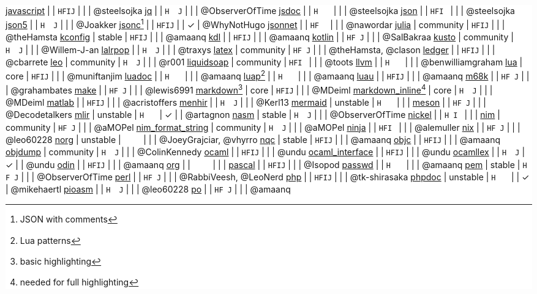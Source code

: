 [javascript](https://github.com/tree-sitter/tree-sitter-javascript) |  | `HFIJ` |  |  | @steelsojka
[jq](https://github.com/flurie/tree-sitter-jq) |  | `H  J` |  |  | @ObserverOfTime
[jsdoc](https://github.com/tree-sitter/tree-sitter-jsdoc) |  | `H   ` |  |  | @steelsojka
[json](https://github.com/tree-sitter/tree-sitter-json) |  | `HFI ` |  |  | @steelsojka
[json5](https://github.com/Joakker/tree-sitter-json5) |  | `H  J` |  |  | @Joakker
[jsonc](https://gitlab.com/WhyNotHugo/tree-sitter-jsonc.git)[^jsonc] |  | `HFIJ` |  | ✓ | @WhyNotHugo
[jsonnet](https://github.com/sourcegraph/tree-sitter-jsonnet) |  | `HF  ` |  |  | @nawordar
[julia](https://github.com/tree-sitter/tree-sitter-julia) | community | `HFIJ` |  |  | @theHamsta
[kconfig](https://github.com/amaanq/tree-sitter-kconfig) | stable | `HFIJ` |  |  | @amaanq
[kdl](https://github.com/amaanq/tree-sitter-kdl) |  | `HFIJ` |  |  | @amaanq
[kotlin](https://github.com/fwcd/tree-sitter-kotlin) |  | `HF J` |  |  | @SalBakraa
[kusto](https://github.com/Willem-J-an/tree-sitter-kusto) | community | `H  J` |  |  | @Willem-J-an
[lalrpop](https://github.com/traxys/tree-sitter-lalrpop) |  | `H  J` |  |  | @traxys
[latex](https://github.com/latex-lsp/tree-sitter-latex) | community | `HF J` |  |  | @theHamsta, @clason
[ledger](https://github.com/cbarrete/tree-sitter-ledger) |  | `HFIJ` |  |  | @cbarrete
[leo](https://github.com/r001/tree-sitter-leo) | community | `H  J` |  |  | @r001
[liquidsoap](https://github.com/savonet/tree-sitter-liquidsoap) | community | `HFI ` |  |  | @toots
[llvm](https://github.com/benwilliamgraham/tree-sitter-llvm) |  | `H   ` |  |  | @benwilliamgraham
[lua](https://github.com/MunifTanjim/tree-sitter-lua) | core | `HFIJ` |  |  | @muniftanjim
[luadoc](https://github.com/amaanq/tree-sitter-luadoc) |  | `H   ` |  |  | @amaanq
[luap](https://github.com/amaanq/tree-sitter-luap)[^luap] |  | `H   ` |  |  | @amaanq
[luau](https://github.com/amaanq/tree-sitter-luau) |  | `HFIJ` |  |  | @amaanq
[m68k](https://github.com/grahambates/tree-sitter-m68k) |  | `HF J` |  |  | @grahambates
[make](https://github.com/alemuller/tree-sitter-make) |  | `HF J` |  |  | @lewis6991
[markdown](https://github.com/MDeiml/tree-sitter-markdown)[^markdown] | core | `HFIJ` |  |  | @MDeiml
[markdown_inline](https://github.com/MDeiml/tree-sitter-markdown)[^markdown_inline] | core | `H  J` |  |  | @MDeiml
[matlab](https://github.com/acristoffers/tree-sitter-matlab) |  | `HFIJ` |  |  | @acristoffers
[menhir](https://github.com/Kerl13/tree-sitter-menhir) |  | `H  J` |  |  | @Kerl13
[mermaid](https://github.com/monaqa/tree-sitter-mermaid) | unstable | `H   ` |  |  | 
[meson](https://github.com/Decodetalkers/tree-sitter-meson) |  | `HF J` |  |  | @Decodetalkers
[mlir](https://github.com/artagnon/tree-sitter-mlir) | unstable | `H   ` | ✓ |  | @artagnon
[nasm](https://github.com/naclsn/tree-sitter-nasm) | stable | `H  J` |  |  | @ObserverOfTime
[nickel](https://github.com/nickel-lang/tree-sitter-nickel) |  | `H I ` |  |  | 
[nim](https://github.com/alaviss/tree-sitter-nim) | community | `HF J` |  |  | @aMOPel
[nim_format_string](https://github.com/aMOPel/tree-sitter-nim-format-string) | community | `H  J` |  |  | @aMOPel
[ninja](https://github.com/alemuller/tree-sitter-ninja) |  | `HFI ` |  |  | @alemuller
[nix](https://github.com/cstrahan/tree-sitter-nix) |  | `HF J` |  |  | @leo60228
[norg](https://github.com/nvim-neorg/tree-sitter-norg) | unstable | `    ` |  |  | @JoeyGrajciar, @vhyrro
[nqc](https://github.com/amaanq/tree-sitter-nqc) | stable | `HFIJ` |  |  | @amaanq
[objc](https://github.com/amaanq/tree-sitter-objc) |  | `HFIJ` |  |  | @amaanq
[objdump](https://github.com/ColinKennedy/tree-sitter-objdump) | community | `H  J` |  |  | @ColinKennedy
[ocaml](https://github.com/tree-sitter/tree-sitter-ocaml) |  | `HFIJ` |  |  | @undu
[ocaml_interface](https://github.com/tree-sitter/tree-sitter-ocaml) |  | `HFIJ` |  |  | @undu
[ocamllex](https://github.com/atom-ocaml/tree-sitter-ocamllex) |  | `H  J` | ✓ |  | @undu
[odin](https://github.com/amaanq/tree-sitter-odin) |  | `HFIJ` |  |  | @amaanq
[org](https://github.com/milisims/tree-sitter-org) |  | `    ` |  |  | 
[pascal](https://github.com/Isopod/tree-sitter-pascal.git) |  | `HFIJ` |  |  | @Isopod
[passwd](https://github.com/ath3/tree-sitter-passwd) |  | `H   ` |  |  | @amaanq
[pem](https://github.com/ObserverOfTime/tree-sitter-pem) | stable | `HF J` |  |  | @ObserverOfTime
[perl](https://github.com/tree-sitter-perl/tree-sitter-perl) |  | `HF J` |  |  | @RabbiVeesh, @LeoNerd
[php](https://github.com/tree-sitter/tree-sitter-php) |  | `HFIJ` |  |  | @tk-shirasaka
[phpdoc](https://github.com/claytonrcarter/tree-sitter-phpdoc) | unstable | `H   ` |  | ✓ | @mikehaertl
[pioasm](https://github.com/leo60228/tree-sitter-pioasm) |  | `H  J` |  |  | @leo60228
[po](https://github.com/erasin/tree-sitter-po) |  | `HF J` |  |  | @amaanq

[^gdscript]: Godot
[^git_config]: git_config
[^glimmer]: Glimmer and Ember
[^godot_resource]: Godot Resources
[^jsonc]: JSON with comments
[^luap]: Lua patterns
[^markdown]: basic highlighting
[^markdown_inline]: needed for full highlighting
[^poe_filter]: Path of Exile item filter
[^query]: Tree-sitter query language
[^uxntal]: uxn tal